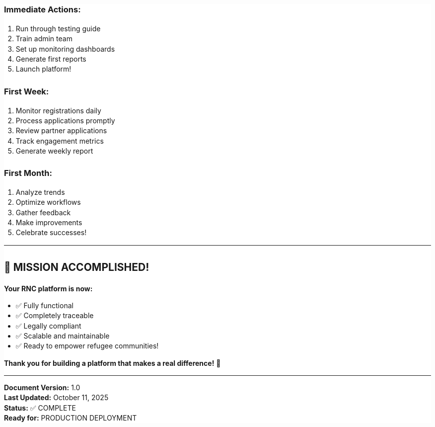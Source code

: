 ### **Immediate Actions:**
1. Run through testing guide
2. Train admin team
3. Set up monitoring dashboards
4. Generate first reports
5. Launch platform!

### **First Week:**
1. Monitor registrations daily
2. Process applications promptly
3. Review partner applications
4. Track engagement metrics
5. Generate weekly report

### **First Month:**
1. Analyze trends
2. Optimize workflows
3. Gather feedback
4. Make improvements
5. Celebrate successes!

---

## 🌟 **MISSION ACCOMPLISHED!**

**Your RNC platform is now:**
- ✅ Fully functional
- ✅ Completely traceable
- ✅ Legally compliant
- ✅ Scalable and maintainable
- ✅ Ready to empower refugee communities!

**Thank you for building a platform that makes a real difference!** 🎉

---

**Document Version:** 1.0  
**Last Updated:** October 11, 2025  
**Status:** ✅ COMPLETE  
**Ready for:** PRODUCTION DEPLOYMENT
